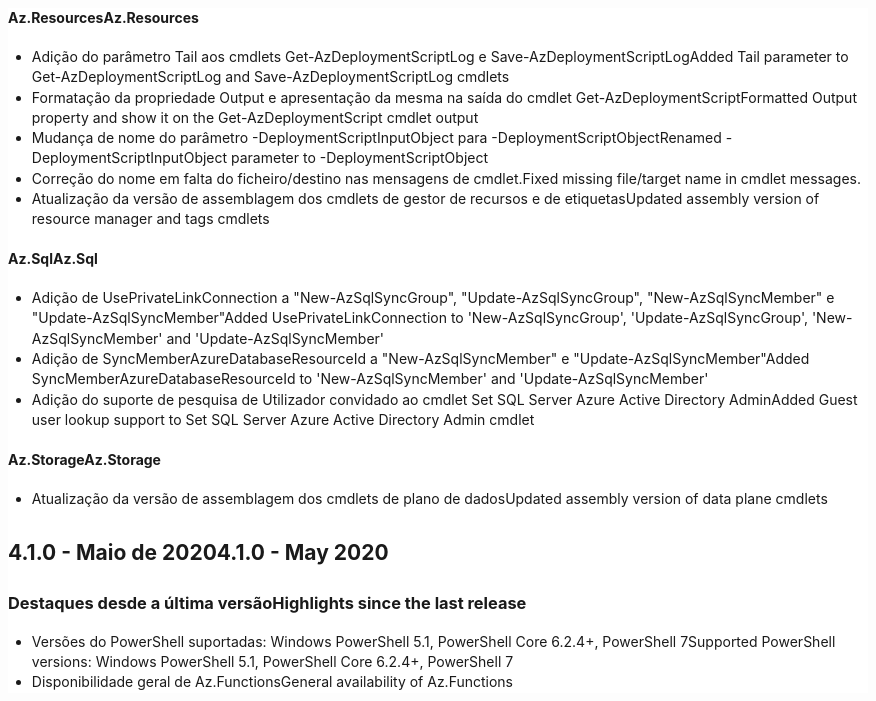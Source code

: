 #### <a name="azresources"></a><span data-ttu-id="d40f6-461">Az.Resources</span><span class="sxs-lookup"><span data-stu-id="d40f6-461">Az.Resources</span></span>
* <span data-ttu-id="d40f6-462">Adição do parâmetro Tail aos cmdlets Get-AzDeploymentScriptLog e Save-AzDeploymentScriptLog</span><span class="sxs-lookup"><span data-stu-id="d40f6-462">Added Tail parameter to Get-AzDeploymentScriptLog and Save-AzDeploymentScriptLog cmdlets</span></span>
* <span data-ttu-id="d40f6-463">Formatação da propriedade Output e apresentação da mesma na saída do cmdlet Get-AzDeploymentScript</span><span class="sxs-lookup"><span data-stu-id="d40f6-463">Formatted Output property and show it on the Get-AzDeploymentScript cmdlet output</span></span>
* <span data-ttu-id="d40f6-464">Mudança de nome do parâmetro -DeploymentScriptInputObject para -DeploymentScriptObject</span><span class="sxs-lookup"><span data-stu-id="d40f6-464">Renamed -DeploymentScriptInputObject parameter to -DeploymentScriptObject</span></span>
* <span data-ttu-id="d40f6-465">Correção do nome em falta do ficheiro/destino nas mensagens de cmdlet.</span><span class="sxs-lookup"><span data-stu-id="d40f6-465">Fixed missing file/target name in cmdlet messages.</span></span>
* <span data-ttu-id="d40f6-466">Atualização da versão de assemblagem dos cmdlets de gestor de recursos e de etiquetas</span><span class="sxs-lookup"><span data-stu-id="d40f6-466">Updated assembly version of resource manager and tags cmdlets</span></span>

#### <a name="azsql"></a><span data-ttu-id="d40f6-467">Az.Sql</span><span class="sxs-lookup"><span data-stu-id="d40f6-467">Az.Sql</span></span>
* <span data-ttu-id="d40f6-468">Adição de UsePrivateLinkConnection a "New-AzSqlSyncGroup", "Update-AzSqlSyncGroup", "New-AzSqlSyncMember" e "Update-AzSqlSyncMember"</span><span class="sxs-lookup"><span data-stu-id="d40f6-468">Added UsePrivateLinkConnection to 'New-AzSqlSyncGroup', 'Update-AzSqlSyncGroup', 'New-AzSqlSyncMember' and 'Update-AzSqlSyncMember'</span></span>
* <span data-ttu-id="d40f6-469">Adição de SyncMemberAzureDatabaseResourceId a "New-AzSqlSyncMember" e "Update-AzSqlSyncMember"</span><span class="sxs-lookup"><span data-stu-id="d40f6-469">Added SyncMemberAzureDatabaseResourceId to 'New-AzSqlSyncMember' and 'Update-AzSqlSyncMember'</span></span>
* <span data-ttu-id="d40f6-470">Adição do suporte de pesquisa de Utilizador convidado ao cmdlet Set SQL Server Azure Active Directory Admin</span><span class="sxs-lookup"><span data-stu-id="d40f6-470">Added Guest user lookup support to Set SQL Server Azure Active Directory Admin cmdlet</span></span>

#### <a name="azstorage"></a><span data-ttu-id="d40f6-471">Az.Storage</span><span class="sxs-lookup"><span data-stu-id="d40f6-471">Az.Storage</span></span>
* <span data-ttu-id="d40f6-472">Atualização da versão de assemblagem dos cmdlets de plano de dados</span><span class="sxs-lookup"><span data-stu-id="d40f6-472">Updated assembly version of data plane cmdlets</span></span>

## <a name="410---may-2020"></a><span data-ttu-id="d40f6-473">4.1.0 - Maio de 2020</span><span class="sxs-lookup"><span data-stu-id="d40f6-473">4.1.0 - May 2020</span></span>
### <a name="highlights-since-the-last-release"></a><span data-ttu-id="d40f6-474">Destaques desde a última versão</span><span class="sxs-lookup"><span data-stu-id="d40f6-474">Highlights since the last release</span></span>
* <span data-ttu-id="d40f6-475">Versões do PowerShell suportadas: Windows PowerShell 5.1, PowerShell Core 6.2.4+, PowerShell 7</span><span class="sxs-lookup"><span data-stu-id="d40f6-475">Supported PowerShell versions: Windows PowerShell 5.1, PowerShell Core 6.2.4+, PowerShell 7</span></span>
* <span data-ttu-id="d40f6-476">Disponibilidade geral de Az.Functions</span><span class="sxs-lookup"><span data-stu-id="d40f6-476">General availability of Az.Functions</span></span> 
